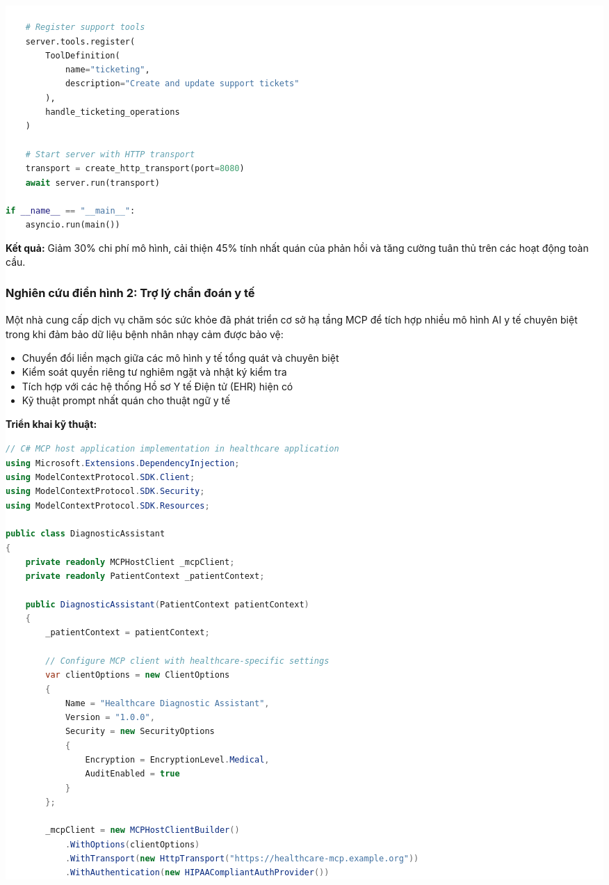 ```python
    
    # Register support tools
    server.tools.register(
        ToolDefinition(
            name="ticketing",
            description="Create and update support tickets"
        ),
        handle_ticketing_operations
    )
    
    # Start server with HTTP transport
    transport = create_http_transport(port=8080)
    await server.run(transport)

if __name__ == "__main__":
    asyncio.run(main())
```

**Kết quả:** Giảm 30% chi phí mô hình, cải thiện 45% tính nhất quán của phản hồi và tăng cường tuân thủ trên các hoạt động toàn cầu.

### Nghiên cứu điển hình 2: Trợ lý chẩn đoán y tế

Một nhà cung cấp dịch vụ chăm sóc sức khỏe đã phát triển cơ sở hạ tầng MCP để tích hợp nhiều mô hình AI y tế chuyên biệt trong khi đảm bảo dữ liệu bệnh nhân nhạy cảm được bảo vệ:

- Chuyển đổi liền mạch giữa các mô hình y tế tổng quát và chuyên biệt
- Kiểm soát quyền riêng tư nghiêm ngặt và nhật ký kiểm tra
- Tích hợp với các hệ thống Hồ sơ Y tế Điện tử (EHR) hiện có
- Kỹ thuật prompt nhất quán cho thuật ngữ y tế

**Triển khai kỹ thuật:**

```csharp
// C# MCP host application implementation in healthcare application
using Microsoft.Extensions.DependencyInjection;
using ModelContextProtocol.SDK.Client;
using ModelContextProtocol.SDK.Security;
using ModelContextProtocol.SDK.Resources;

public class DiagnosticAssistant
{
    private readonly MCPHostClient _mcpClient;
    private readonly PatientContext _patientContext;
    
    public DiagnosticAssistant(PatientContext patientContext)
    {
        _patientContext = patientContext;
        
        // Configure MCP client with healthcare-specific settings
        var clientOptions = new ClientOptions
        {
            Name = "Healthcare Diagnostic Assistant",
            Version = "1.0.0",
            Security = new SecurityOptions
            {
                Encryption = EncryptionLevel.Medical,
                AuditEnabled = true
            }
        };
        
        _mcpClient = new MCPHostClientBuilder()
            .WithOptions(clientOptions)
            .WithTransport(new HttpTransport("https://healthcare-mcp.example.org"))
            .WithAuthentication(new HIPAACompliantAuthProvider())
```